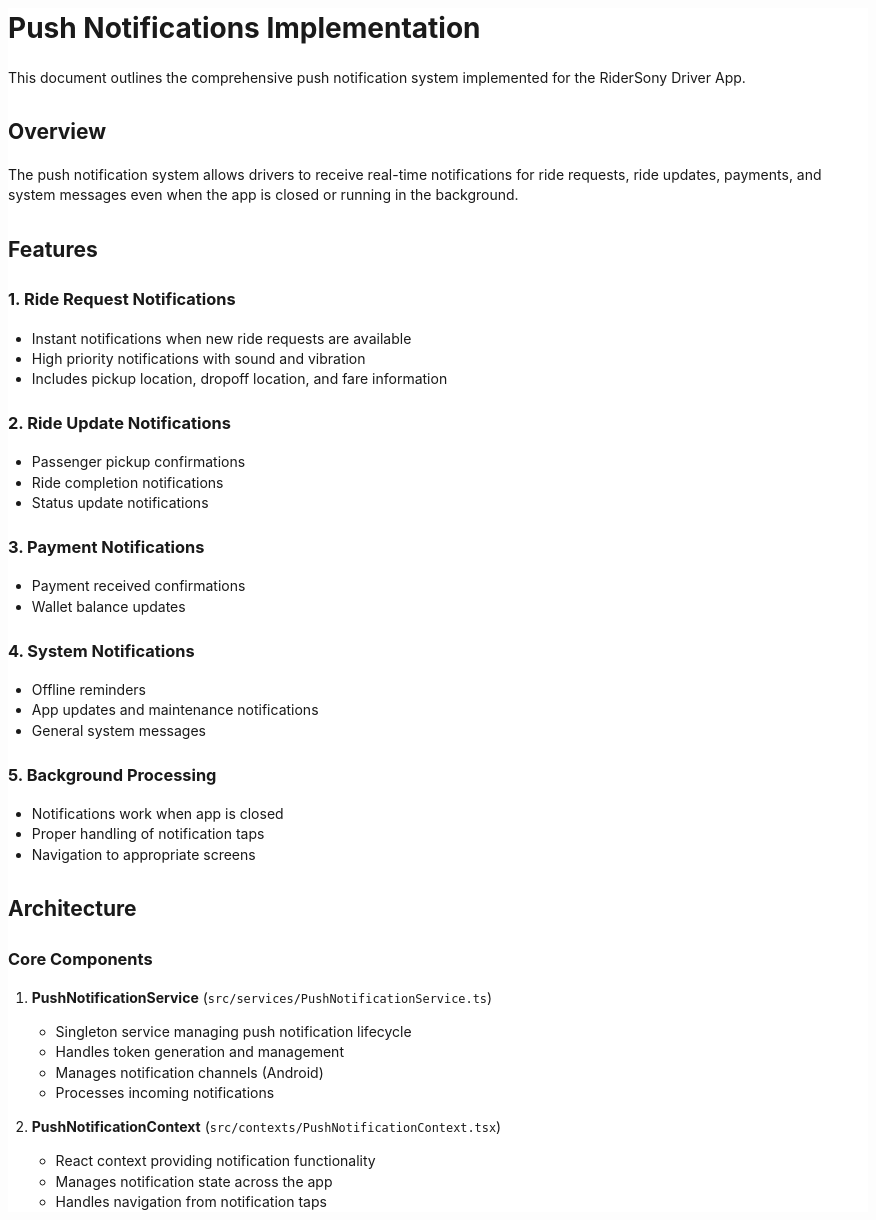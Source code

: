 # Push Notifications Implementation

This document outlines the comprehensive push notification system implemented for the RiderSony Driver App.

## Overview

The push notification system allows drivers to receive real-time notifications for ride requests, ride updates, payments, and system messages even when the app is closed or running in the background.

## Features

### 1. **Ride Request Notifications**
- Instant notifications when new ride requests are available
- High priority notifications with sound and vibration
- Includes pickup location, dropoff location, and fare information

### 2. **Ride Update Notifications**
- Passenger pickup confirmations
- Ride completion notifications
- Status update notifications

### 3. **Payment Notifications**
- Payment received confirmations
- Wallet balance updates

### 4. **System Notifications**
- Offline reminders
- App updates and maintenance notifications
- General system messages

### 5. **Background Processing**
- Notifications work when app is closed
- Proper handling of notification taps
- Navigation to appropriate screens

## Architecture

### Core Components

1. **PushNotificationService** (`src/services/PushNotificationService.ts`)
   - Singleton service managing push notification lifecycle
   - Handles token generation and management
   - Manages notification channels (Android)
   - Processes incoming notifications

2. **PushNotificationContext** (`src/contexts/PushNotificationContext.tsx`)
   - React context providing notification functionality
   - Manages notification state across the app
   - Handles navigation from notification taps
